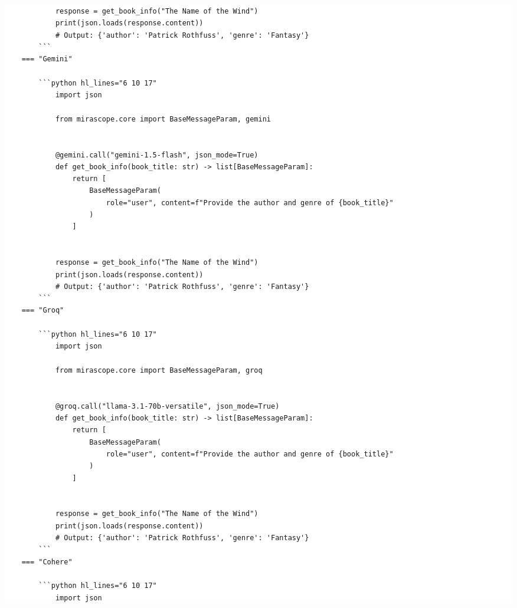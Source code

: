 
                response = get_book_info("The Name of the Wind")
                print(json.loads(response.content))
                # Output: {'author': 'Patrick Rothfuss', 'genre': 'Fantasy'}
            ```
        === "Gemini"

            ```python hl_lines="6 10 17"
                import json

                from mirascope.core import BaseMessageParam, gemini


                @gemini.call("gemini-1.5-flash", json_mode=True)
                def get_book_info(book_title: str) -> list[BaseMessageParam]:
                    return [
                        BaseMessageParam(
                            role="user", content=f"Provide the author and genre of {book_title}"
                        )
                    ]


                response = get_book_info("The Name of the Wind")
                print(json.loads(response.content))
                # Output: {'author': 'Patrick Rothfuss', 'genre': 'Fantasy'}
            ```
        === "Groq"

            ```python hl_lines="6 10 17"
                import json

                from mirascope.core import BaseMessageParam, groq


                @groq.call("llama-3.1-70b-versatile", json_mode=True)
                def get_book_info(book_title: str) -> list[BaseMessageParam]:
                    return [
                        BaseMessageParam(
                            role="user", content=f"Provide the author and genre of {book_title}"
                        )
                    ]


                response = get_book_info("The Name of the Wind")
                print(json.loads(response.content))
                # Output: {'author': 'Patrick Rothfuss', 'genre': 'Fantasy'}
            ```
        === "Cohere"

            ```python hl_lines="6 10 17"
                import json
